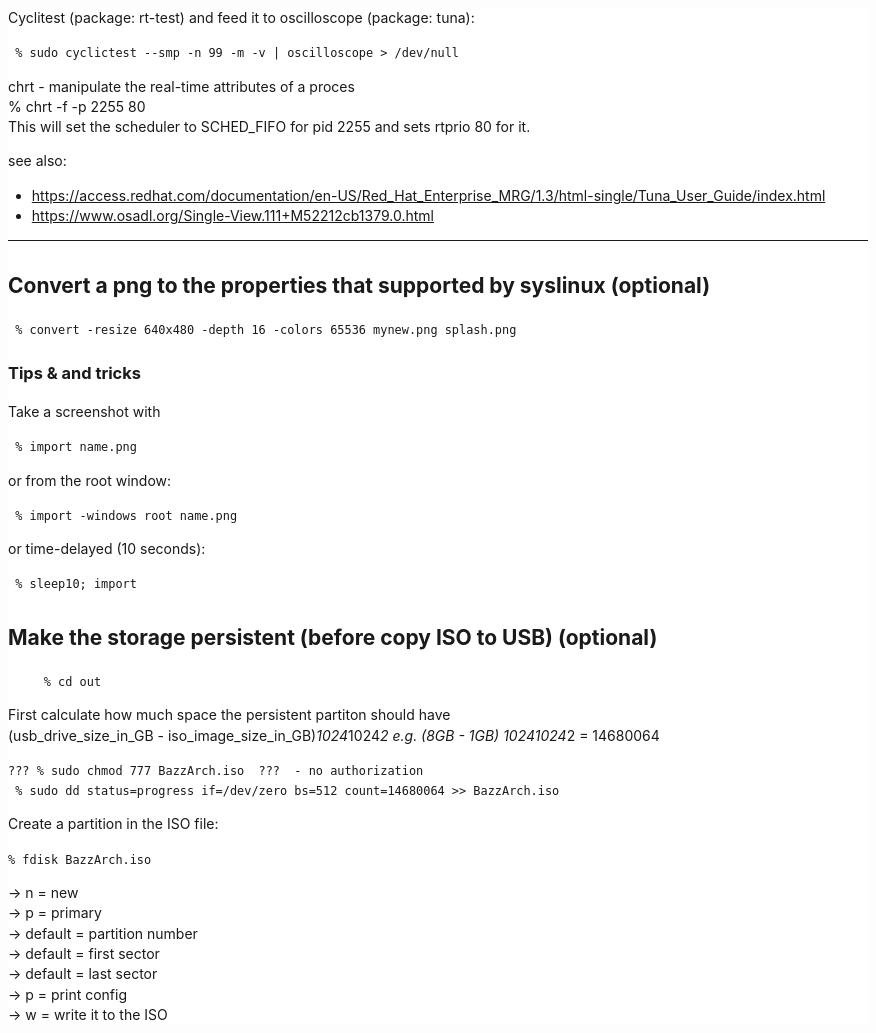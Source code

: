 Cyclitest (package: rt-test) and feed it to oscilloscope (package: tuna):  

     % sudo cyclictest --smp -n 99 -m -v | oscilloscope > /dev/null  


chrt - manipulate the real-time attributes of a proces  
     % chrt -f -p 2255 80  
This will set the scheduler to SCHED_FIFO for pid 2255 and sets rtprio 80 for it.  

see also:  
* https://access.redhat.com/documentation/en-US/Red_Hat_Enterprise_MRG/1.3/html-single/Tuna_User_Guide/index.html  
* https://www.osadl.org/Single-View.111+M52212cb1379.0.html  


----------------------------------------------------------------  

## Convert a png to the properties that supported by syslinux (optional)   
     % convert -resize 640x480 -depth 16 -colors 65536 mynew.png splash.png

### Tips & and tricks  
Take a screenshot with  

     % import name.png  

or from the root window:  

     % import -windows root name.png  

or time-delayed (10 seconds):  

     % sleep10; import




## Make the storage persistent (before copy ISO to USB) (optional)   
         % cd out  
First calculate how much space the persistent partiton should have   
(usb_drive_size_in_GB - iso_image_size_in_GB)*1024*1024*2
e.g. (8GB - 1GB) *1024*1024*2 = 14680064

    ??? % sudo chmod 777 BazzArch.iso  ???  - no authorization  
     % sudo dd status=progress if=/dev/zero bs=512 count=14680064 >> BazzArch.iso

Create a partition in the ISO file:  

    % fdisk BazzArch.iso  
-> n = new  
-> p = primary  
-> default = partition number  
-> default = first sector  
-> default = last sector  
-> p = print config  
-> w = write it to the ISO  
